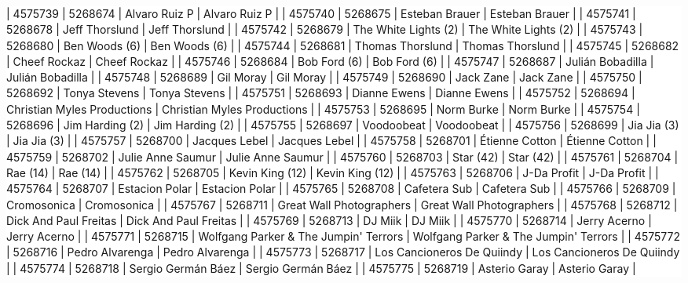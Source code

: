 | 4575739 | 5268674 | Alvaro Ruiz  P | Alvaro Ruiz  P |
| 4575740 | 5268675 | Esteban Brauer | Esteban Brauer |
| 4575741 | 5268678 | Jeff Thorslund | Jeff Thorslund |
| 4575742 | 5268679 | The White Lights (2) | The White Lights (2) |
| 4575743 | 5268680 | Ben Woods (6) | Ben Woods (6) |
| 4575744 | 5268681 | Thomas Thorslund | Thomas Thorslund |
| 4575745 | 5268682 | Cheef Rockaz | Cheef Rockaz |
| 4575746 | 5268684 | Bob Ford (6) | Bob Ford (6) |
| 4575747 | 5268687 | Julián Bobadilla | Julián Bobadilla |
| 4575748 | 5268689 | Gil Moray | Gil Moray |
| 4575749 | 5268690 | Jack Zane | Jack Zane |
| 4575750 | 5268692 | Tonya Stevens | Tonya Stevens |
| 4575751 | 5268693 | Dianne Ewens | Dianne Ewens |
| 4575752 | 5268694 | Christian Myles Productions | Christian Myles Productions |
| 4575753 | 5268695 | Norm Burke | Norm Burke |
| 4575754 | 5268696 | Jim Harding (2) | Jim Harding (2) |
| 4575755 | 5268697 | Voodoobeat | Voodoobeat |
| 4575756 | 5268699 | Jia Jia (3) | Jia Jia (3) |
| 4575757 | 5268700 | Jacques Lebel | Jacques Lebel |
| 4575758 | 5268701 | Étienne Cotton | Étienne Cotton |
| 4575759 | 5268702 | Julie Anne Saumur | Julie Anne Saumur |
| 4575760 | 5268703 | Star (42) | Star (42) |
| 4575761 | 5268704 | Rae (14) | Rae (14) |
| 4575762 | 5268705 | Kevin King (12) | Kevin King (12) |
| 4575763 | 5268706 | J-Da Profit | J-Da Profit |
| 4575764 | 5268707 | Estacion Polar | Estacion Polar |
| 4575765 | 5268708 | Cafetera Sub | Cafetera Sub |
| 4575766 | 5268709 | Cromosonica | Cromosonica |
| 4575767 | 5268711 | Great Wall Photographers | Great Wall Photographers |
| 4575768 | 5268712 | Dick And Paul Freitas | Dick And Paul Freitas |
| 4575769 | 5268713 | DJ Miik | DJ Miik |
| 4575770 | 5268714 | Jerry Acerno | Jerry Acerno |
| 4575771 | 5268715 | Wolfgang Parker & The Jumpin' Terrors | Wolfgang Parker & The Jumpin' Terrors |
| 4575772 | 5268716 | Pedro Alvarenga | Pedro Alvarenga |
| 4575773 | 5268717 | Los Cancioneros De Quiindy | Los Cancioneros De Quiindy |
| 4575774 | 5268718 | Sergio Germán Báez | Sergio Germán Báez |
| 4575775 | 5268719 | Asterio Garay | Asterio Garay |
